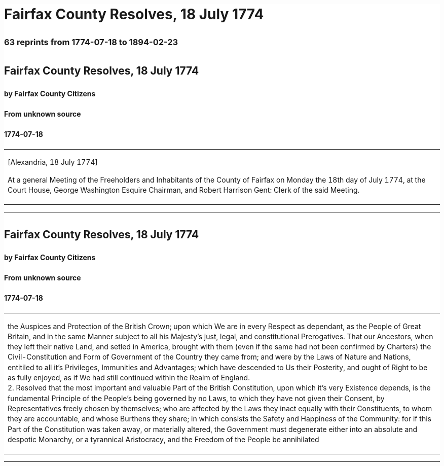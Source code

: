 
# Fairfax County Resolves, 18 July 1774

### 63 reprints from 1774-07-18 to 1894-02-23

## Fairfax County Resolves, 18 July 1774

#### by Fairfax County Citizens

#### From unknown source

#### 1774-07-18

<table style="width: 100%;"><tr><td style="width: 50%">

[Alexandria, 18 July 1774]  
  
At a general Meeting of the Freeholders and Inhabitants of the County of Fairfax on Monday the 18th day of July 1774, at the Court House, George Washington Esquire Chairman, and Robert Harrison Gent: Clerk of the said Meeting.
</td></tr></table>

---

## Fairfax County Resolves, 18 July 1774

#### by Fairfax County Citizens

#### From unknown source

#### 1774-07-18

<table style="width: 100%;"><tr><td style="width: 50%">

 the Auspices and Protection of the British Crown; upon which We are in every Respect as dependant, as the People of Great Britain, and in the same Manner subject to all his Majesty’s just, legal, and constitutional Prerogatives. That our Ancestors, when they left their native Land, and setled in America, brought with them (even if the same had not been confirmed by Charters) the Civil-Constitution and Form of Government of the Country they came from; and were by the Laws of Nature and Nations, entitiled to all it’s Privileges, Immunities and Advantages; which have descended to Us their Posterity, and ought of Right to be as fully enjoyed, as if We had still continued within the Realm of England.  
2. Resolved that the most important and valuable Part of the British Constitution, upon which it’s very Existence depends, is the fundamental Principle of the People’s being governed by no Laws, to which they have not given their Consent, by Representatives freely chosen by themselves; who are affected by the Laws they inact equally with their Constituents, to whom they are accountable, and whose Burthens they share; in which consists the Safety and Happiness of the Community: for if this Part of the Constitution was taken away, or materially altered, the Government must degenerate either into an absolute and despotic Monarchy, or a tyrannical Aristocracy, and the Freedom of the People be annihilated
</td></tr></table>

---